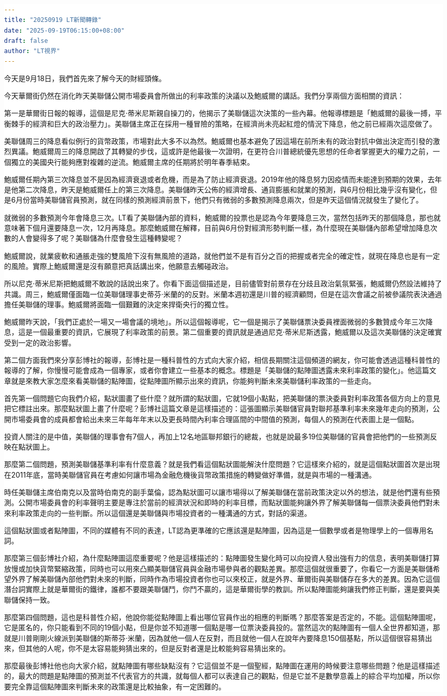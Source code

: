 ```yaml
---
title: "20250919 LT新聞轉錄"
date: "2025-09-19T06:15:00+08:00"
draft: false
author: "LT視界"
---
```



今天是9月18日，我們首先來了解今天的財經頭條。

今天華爾街仍然在消化昨天美聯儲公開市場委員會所做出的利率政策的決議以及鮑威爾的講話。我們分享兩個方面相關的資訊：

第一是華爾街日報的報導，這個是尼克·蒂米尼斯親自操刀的，他揭示了美聯儲這次決策的一些內幕。他報導標題是「鮑威爾的最後一搏，平衡棘手的經濟和巨大的政治壓力」。美聯儲主席正在採用一種冒險的策略，在經濟尚未亮起紅燈的情況下降息，他之前已經兩次這麼做了。

美聯儲周三的降息看似例行的貨幣政策，市場對此大多不以為然。鮑威爾也基本避免了因這場在前所未有的政治對抗中做出決定而引發的激烈異議。鮑威爾周三的降息開啟了其轉變的步伐，這或許是他最後一次證明，在更符合川普總統優先思想的任命者掌握更大的權力之前，一個獨立的美國央行能夠應對複雜的逆流。鮑威爾主席的任期將於明年春季結束。

鮑威爾任期內第三次降息並不是因為經濟衰退或者危機，而是為了防止經濟衰退。2019年他的降息努力因疫情而未能達到預期的效果，去年是他第二次降息，昨天是鮑威爾任上的第三次降息。美聯儲昨天公佈的經濟增長、通貨膨脹和就業的預測，與6月份相比幾乎沒有變化，但是6月份當時美聯儲官員預測，就在同樣的預測經濟前景下，他們只有微弱的多數預測降息兩次，但是昨天這個情況就發生了變化了。

就微弱的多數預測今年會降息三次。LT看了美聯儲內部的資料，鮑威爾的投票也是認為今年要降息三次，當然包括昨天的那個降息，那也就意味著下個月還要降息一次，12月再降息。那麼鮑威爾在解釋，目前與6月份對經濟形勢判斷一樣，為什麼現在美聯儲內部希望增加降息次數的人會變得多了呢？美聯儲為什麼會發生這種轉變呢？

鮑威爾說，就業疲軟和通脹走強的雙風險下沒有無風險的道路，就他們並不是有百分之百的把握或者完全的確定性，就現在降息也是有一定的風險。實際上鮑威爾還是沒有願意把真話講出來，他願意去觸碰政治。

所以尼克·蒂米尼斯把鮑威爾不敢說的話說出來了。你看下面這個描述是，目前儘管對前景存在分歧且政治氣氛緊張，鮑威爾仍然設法維持了共識。周三，鮑威爾僅面臨一位美聯儲理事史蒂芬·米蘭的的反對。米蘭本週初還是川普的經濟顧問，但是在這次會議之前被參議院表決通過擔任美聯儲的理事。鮑威爾將面臨一個艱難的決定來捍衛央行的獨立性。

鮑威爾昨天說，「我們正處於一場又一場會議的境地」。所以這個報導呢，它一個是揭示了美聯儲票決委員裡面微弱的多數贊成今年三次降息，這是一個最重要的資訊，它展現了利率政策的前景。第二個重要的資訊就是通過尼克·蒂米尼斯透露，鮑威爾以及這次美聯儲的決定確實受到一定的政治影響。

第二個方面我們來分享彭博社的報導，彭博社是一種科普性的方式向大家介紹，相信長期關注這個頻道的網友，你可能會透過這種科普性的報導的了解，你慢慢可能會成為一個專家，或者你會建立一些基本的概念。標題是「美聯儲的點陣圖透露未來利率政策的變化」。他這篇文章就是來教大家怎麼來看美聯儲的點陣圖，從點陣圖所顯示出來的資訊，你能夠判斷未來美聯儲利率政策的一些走向。

首先第一個問題它向我們介紹，點狀圖畫了些什麼？就所謂的點狀圖，它就19個小點點，把美聯儲的票決委員對利率政策各個方向上的意見把它標註出來。那麼點狀圖上畫了什麼呢？彭博社這篇文章是這樣描述的：這張圖顯示美聯儲官員對聯邦基準利率未來幾年走向的預測，公開市場委員會的成員都會給出未來三年每年年末以及更長時間內利率合理區間的中間值的預測，每個人的預測在代表圖上是一個點。

投資人關注的是中值，美聯儲的理事會有7個人，再加上12名地區聯邦銀行的總裁，也就是說最多19位美聯儲的官員會把他們的一些預測反映在點狀圖上。

那麼第二個問題，預測美聯儲基準利率有什麼意義？就是我們看這個點狀圖能解決什麼問題？它這樣來介紹的，就是這個點狀圖首次是出現在2011年底，當時美聯儲官員在考慮如何讓市場為金融危機後貨幣政策措施的轉變做好準備，就是與市場的一種溝通。

時任美聯儲主席伯南克以及當時伯南克的副手葉倫，認為點狀圖可以讓市場得以了解美聯儲在當前政策決定以外的想法，就是他們還有些預測。公開市場委員會的利率聲明主要是專注於當前的經濟狀況和即時的利率目標，而點狀圖能夠讓外界了解美聯儲每一個票決委員他們對未來利率政策走向的一些判斷。所以這個還是美聯儲與市場投資者的一種溝通的方式，對話的渠道。

這個點狀圖或者點陣圖，不同的媒體有不同的表達，LT認為更準確的它應該還是點陣圖，因為這是一個數學或者是物理學上的一個專用名詞。

那麼第三個彭博社介紹，為什麼點陣圖這麼重要呢？他是這樣描述的：點陣圖發生變化時可以向投資人發出強有力的信息，表明美聯儲打算放慢或加快貨幣緊縮政策，同時也可以用來凸顯美聯儲官員與金融市場參與者的觀點差異。那麼這個就很重要了，你看它一方面是美聯儲希望外界了解美聯儲內部他們對未來的判斷，同時作為市場投資者你也可以來校正，就是外界、華爾街與美聯儲存在多大的差異。因為它這個潛台詞實際上就是華爾街的鐵律，誰都不要跟美聯儲鬥，你鬥不贏的，這是華爾街學的教訓。所以點陣圖能夠讓我們修正判斷，還是要與美聯儲保持一致。

那麼第四個問題，這也是科普性介紹，他說你能從點陣圖上看出哪位官員作出的相應的判斷嗎？那麼答案是否定的，不能。這個點陣圖呢，它是匿名的，你只能看到不同的19個小點，但是你並不知道哪一個點是哪一位票決委員投的。當然這次的點陣圖有一個人全世界都知道，那就是川普剛剛火線派到美聯儲的斯蒂芬·米蘭，因為就他一個人在反對，而且就他一個人在說年內要降息150個基點，所以這個很容易猜出來，但其他的人呢，你不是太容易能夠猜出來的，但是反對者還是比較能夠容易猜出來的。

那麼最後彭博社他也向大家介紹，就點陣圖有哪些缺點沒有？它這個並不是一個聖經，點陣圖在運用的時候要注意哪些問題？他是這樣描述的，最大的問題是點陣圖的預測並不代表官方的共識，就每個人都可以表達自己的觀點，但是它並不是數學意義上的綜合平均加權，所以你要完全靠這個點陣圖來判斷未來的政策還是比較抽象，有一定困難的。
